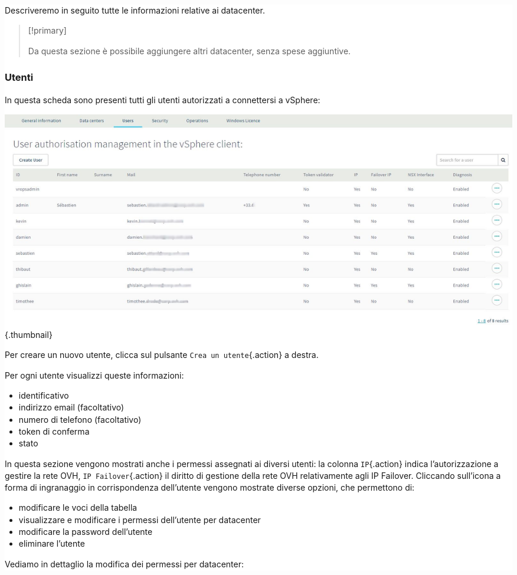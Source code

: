 Descriveremo in seguito tutte le informazioni relative ai datacenter.

> [!primary]
>
> Da questa sezione è possibile aggiungere altri datacenter, senza spese aggiuntive.
> 



### Utenti

In questa scheda sono presenti tutti gli utenti autorizzati a connettersi a vSphere:

![Utenti](images/users.png){.thumbnail}

Per creare un nuovo utente, clicca sul pulsante `Crea un utente`{.action} a destra.

Per ogni utente visualizzi queste informazioni:

- identificativo
- indirizzo email (facoltativo)
- numero di telefono (facoltativo)
- token di conferma
- stato

In questa sezione vengono mostrati anche i permessi assegnati ai diversi utenti: la colonna `IP`{.action} indica l’autorizzazione a gestire la rete OVH, `IP Failover`{.action} il diritto di gestione della rete OVH relativamente agli IP Failover.
Cliccando sull’icona a forma di ingranaggio in corrispondenza dell’utente vengono mostrate diverse opzioni, che permettono di:

- modificare le voci della tabella
- visualizzare e modificare i permessi dell’utente per datacenter
- modificare la password dell’utente
- eliminare l’utente

Vediamo in dettaglio la modifica dei permessi per datacenter:
